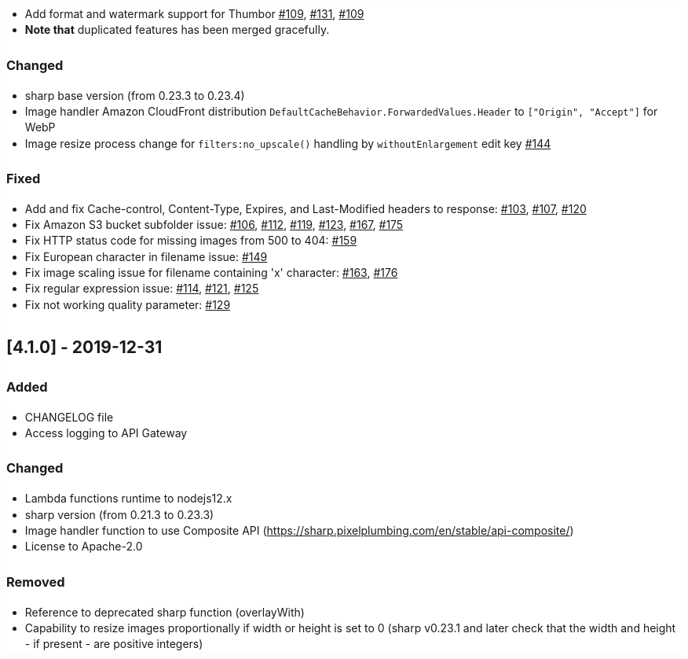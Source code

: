 - Add format and watermark support for Thumbor [#109](https://github.com/aws-solutions/serverless-image-handler/issues/109), [#131](https://github.com/aws-solutions/serverless-image-handler/issues/131), [#109](https://github.com/aws-solutions/serverless-image-handler/issues/142)
- **Note that** duplicated features has been merged gracefully.

### Changed

- sharp base version (from 0.23.3 to 0.23.4)
- Image handler Amazon CloudFront distribution `DefaultCacheBehavior.ForwardedValues.Header` to `["Origin", "Accept"]` for WebP
- Image resize process change for `filters:no_upscale()` handling by `withoutEnlargement` edit key [#144](https://github.com/aws-solutions/serverless-image-handler/issues/144)

### Fixed

- Add and fix Cache-control, Content-Type, Expires, and Last-Modified headers to response: [#103](https://github.com/aws-solutions/serverless-image-handler/issues/103), [#107](https://github.com/aws-solutions/serverless-image-handler/issues/107), [#120](https://github.com/aws-solutions/serverless-image-handler/issues/120)
- Fix Amazon S3 bucket subfolder issue: [#106](https://github.com/aws-solutions/serverless-image-handler/issues/106), [#112](https://github.com/aws-solutions/serverless-image-handler/issues/112), [#119](https://github.com/aws-solutions/serverless-image-handler/issues/119), [#123](https://github.com/aws-solutions/serverless-image-handler/issues/123), [#167](https://github.com/aws-solutions/serverless-image-handler/issues/167), [#175](https://github.com/aws-solutions/serverless-image-handler/issues/175)
- Fix HTTP status code for missing images from 500 to 404: [#159](https://github.com/aws-solutions/serverless-image-handler/issues/159)
- Fix European character in filename issue: [#149](https://github.com/aws-solutions/serverless-image-handler/issues/149)
- Fix image scaling issue for filename containing 'x' character: [#163](https://github.com/aws-solutions/serverless-image-handler/issues/163), [#176](https://github.com/aws-solutions/serverless-image-handler/issues/176)
- Fix regular expression issue: [#114](https://github.com/aws-solutions/serverless-image-handler/issues/114), [#121](https://github.com/aws-solutions/serverless-image-handler/issues/121), [#125](https://github.com/aws-solutions/serverless-image-handler/issues/125)
- Fix not working quality parameter: [#129](https://github.com/aws-solutions/serverless-image-handler/issues/129)

## [4.1.0] - 2019-12-31

### Added

- CHANGELOG file
- Access logging to API Gateway

### Changed

- Lambda functions runtime to nodejs12.x
- sharp version (from 0.21.3 to 0.23.3)
- Image handler function to use Composite API (<https://sharp.pixelplumbing.com/en/stable/api-composite/>)
- License to Apache-2.0

### Removed

- Reference to deprecated sharp function (overlayWith)
- Capability to resize images proportionally if width or height is set to 0 (sharp v0.23.1 and later check that the width and height - if present - are positive integers)

